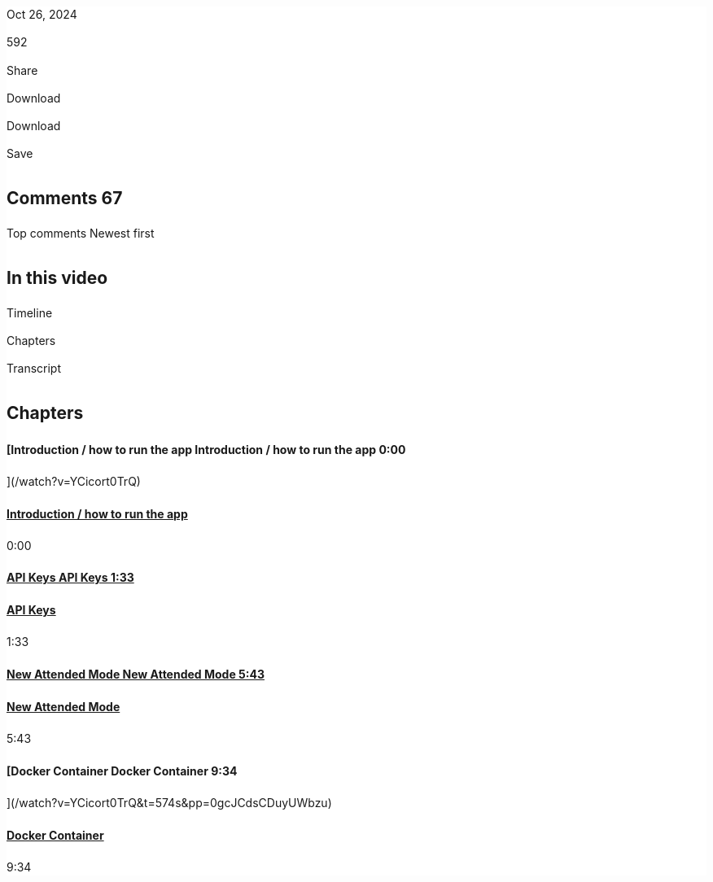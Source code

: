 Oct 26, 2024

592

Share

Download

Download

Save

##  Comments 67

Top comments  Newest first

##  In this video

Timeline

Chapters

Transcript

##  Chapters

#### [Introduction / how to run the app Introduction / how to run the app 0:00
](/watch?v=YCicort0TrQ)

#### [Introduction / how to run the app ](/watch?v=YCicort0TrQ)

0:00

#### [API Keys API Keys 1:33 ](/watch?v=YCicort0TrQ&t=93s)

#### [API Keys ](/watch?v=YCicort0TrQ&t=93s)

1:33

#### [New Attended Mode New Attended Mode 5:43 ](/watch?v=YCicort0TrQ&t=343s)

#### [New Attended Mode ](/watch?v=YCicort0TrQ&t=343s)

5:43

#### [Docker Container Docker Container 9:34
](/watch?v=YCicort0TrQ&t=574s&pp=0gcJCdsCDuyUWbzu)

#### [Docker Container ](/watch?v=YCicort0TrQ&t=574s&pp=0gcJCdsCDuyUWbzu)

9:34
